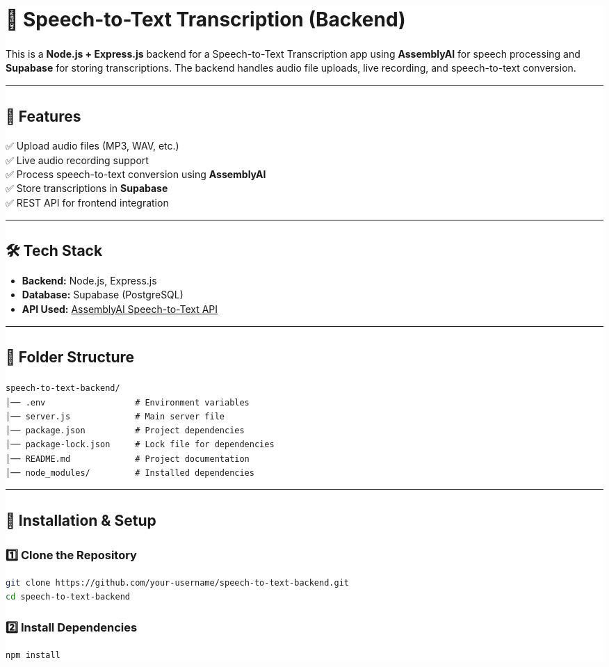 # 🎤 Speech-to-Text Transcription (Backend)

This is a **Node.js + Express.js** backend for a Speech-to-Text Transcription app using **AssemblyAI** for speech processing and **Supabase** for storing transcriptions. The backend handles audio file uploads, live recording, and speech-to-text conversion.

---

## 🚀 Features

✅ Upload audio files (MP3, WAV, etc.)  
✅ Live audio recording support  
✅ Process speech-to-text conversion using **AssemblyAI**  
✅ Store transcriptions in **Supabase**  
✅ REST API for frontend integration  

---

## 🛠 Tech Stack

- **Backend:** Node.js, Express.js  
- **Database:** Supabase (PostgreSQL)  
- **API Used:** [AssemblyAI Speech-to-Text API](https://www.assemblyai.com/)  

---

## 📂 Folder Structure

```
speech-to-text-backend/
│── .env                  # Environment variables
│── server.js             # Main server file
│── package.json          # Project dependencies
│── package-lock.json     # Lock file for dependencies
│── README.md             # Project documentation
│── node_modules/         # Installed dependencies
```

---

## 📌 Installation & Setup

### 1️⃣ Clone the Repository
```sh
git clone https://github.com/your-username/speech-to-text-backend.git
cd speech-to-text-backend
```

### 2️⃣ Install Dependencies
```sh
npm install
```
